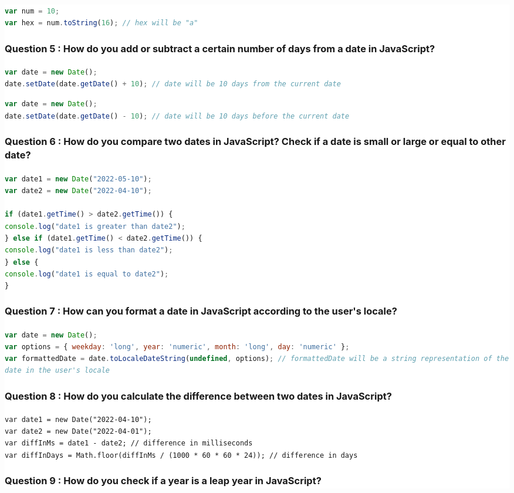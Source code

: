 ```javascript
var num = 10;
var hex = num.toString(16); // hex will be "a"
```

### Question 5 : How do you add or subtract a certain number of days from a date in JavaScript?


```javascript
var date = new Date();
date.setDate(date.getDate() + 10); // date will be 10 days from the current date
```

```javascript
var date = new Date();
date.setDate(date.getDate() - 10); // date will be 10 days before the current date
```

### Question 6 : How do you compare two dates in JavaScript? Check if a date is small or large or equal to other date?

```javascript
var date1 = new Date("2022-05-10");
var date2 = new Date("2022-04-10");

if (date1.getTime() > date2.getTime()) {
console.log("date1 is greater than date2");
} else if (date1.getTime() < date2.getTime()) {
console.log("date1 is less than date2");
} else {
console.log("date1 is equal to date2");
}
```

### Question 7 : How can you format a date in JavaScript according to the user's locale?

```javascript
var date = new Date();
var options = { weekday: 'long', year: 'numeric', month: 'long', day: 'numeric' };
var formattedDate = date.toLocaleDateString(undefined, options); // formattedDate will be a string representation of the date in the user's locale
```

### Question 8 : How do you calculate the difference between two dates in JavaScript?

```
var date1 = new Date("2022-04-10");
var date2 = new Date("2022-04-01");
var diffInMs = date1 - date2; // difference in milliseconds
var diffInDays = Math.floor(diffInMs / (1000 * 60 * 60 * 24)); // difference in days
```

### Question 9 : How do you check if a year is a leap year in JavaScript?
